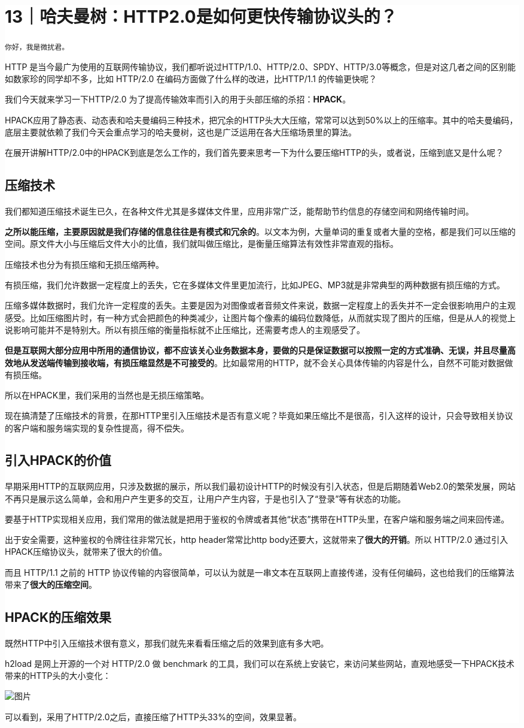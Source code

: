 # 13｜哈夫曼树：HTTP2.0是如何更快传输协议头的？

    你好，我是微扰君。

HTTP 是当今最广为使用的互联网传输协议，我们都听说过HTTP/1.0、HTTP/2.0、SPDY、HTTP/3.0等概念，但是对这几者之间的区别能如数家珍的同学却不多，比如 HTTP/2.0 在编码方面做了什么样的改进，比HTTP/1.1 的传输更快呢？

我们今天就来学习一下HTTP/2.0 为了提高传输效率而引入的用于头部压缩的杀招：**HPACK**。

HPACK应用了静态表、动态表和哈夫曼编码三种技术，把冗余的HTTP头大大压缩，常常可以达到50%以上的压缩率。其中的哈夫曼编码，底层主要就依赖了我们今天会重点学习的哈夫曼树，这也是广泛运用在各大压缩场景里的算法。

在展开讲解HTTP/2.0中的HPACK到底是怎么工作的，我们首先要来思考一下为什么要压缩HTTP的头，或者说，压缩到底又是什么呢？

## 压缩技术

我们都知道压缩技术诞生已久，在各种文件尤其是多媒体文件里，应用非常广泛，能帮助节约信息的存储空间和网络传输时间。

**之所以能压缩，主要原因就是我们存储的信息往往是有模式和冗余的**。以文本为例，大量单词的重复或者大量的空格，都是我们可以压缩的空间。原文件大小与压缩后文件大小的比值，我们就叫做压缩比，是衡量压缩算法有效性非常直观的指标。

压缩技术也分为有损压缩和无损压缩两种。

有损压缩，我们允许数据一定程度上的丢失，它在多媒体文件里更加流行，比如JPEG、MP3就是非常典型的两种数据有损压缩的方式。

压缩多媒体数据时，我们允许一定程度的丢失。主要是因为对图像或者音频文件来说，数据一定程度上的丢失并不一定会很影响用户的主观感受。比如压缩图片时，有一种方式会把颜色的种类减少，让图片每个像素的编码位数降低，从而就实现了图片的压缩，但是从人的视觉上说影响可能并不是特别大。所以有损压缩的衡量指标就不止压缩比，还需要考虑人的主观感受了。

**但是互联网大部分应用中所用的通信协议，都不应该关心业务数据本身，要做的只是保证数据可以按照一定的方式准确、无误，并且尽量高效地从发送端传输到接收端，有损压缩显然是不可接受的**。比如最常用的HTTP，就不会关心具体传输的内容是什么，自然不可能对数据做有损压缩。

所以在HPACK里，我们采用的当然也是无损压缩策略。

现在搞清楚了压缩技术的背景，在那HTTP里引入压缩技术是否有意义呢？毕竟如果压缩比不是很高，引入这样的设计，只会导致相关协议的客户端和服务端实现的复杂性提高，得不偿失。

## 引入HPACK的价值

早期采用HTTP的互联网应用，只涉及数据的展示，所以我们最初设计HTTP的时候没有引入状态，但是后期随着Web2.0的繁荣发展，网站不再只是展示这么简单，会和用户产生更多的交互，让用户产生内容，于是也引入了“登录”等有状态的功能。

要基于HTTP实现相关应用，我们常用的做法就是把用于鉴权的令牌或者其他“状态”携带在HTTP头里，在客户端和服务端之间来回传递。

出于安全需要，这种鉴权的令牌往往非常冗长，http header常常比http body还要大，这就带来了**很大的开销**。所以 HTTP/2.0 通过引入HPACK压缩协议头，就带来了很大的价值。

而且 HTTP/1.1 之前的 HTTP 协议传输的内容很简单，可以认为就是一串文本在互联网上直接传递，没有任何编码，这也给我们的压缩算法带来了**很大的压缩空间**。

## HPACK的压缩效果

既然HTTP中引入压缩技术很有意义，那我们就先来看看压缩之后的效果到底有多大吧。

h2load 是网上开源的一个对 HTTP/2.0 做 benchmark 的工具，我们可以在系统上安装它，来访问某些网站，直观地感受一下HPACK技术带来的HTTP头的大小变化：

![图片](https://static001.geekbang.org/resource/image/93/cf/93dfe106f6yye5ab79a085f1d5a82bcf.png?wh=1334x912)

可以看到，采用了HTTP/2.0之后，直接压缩了HTTP头33%的空间，效果显著。
